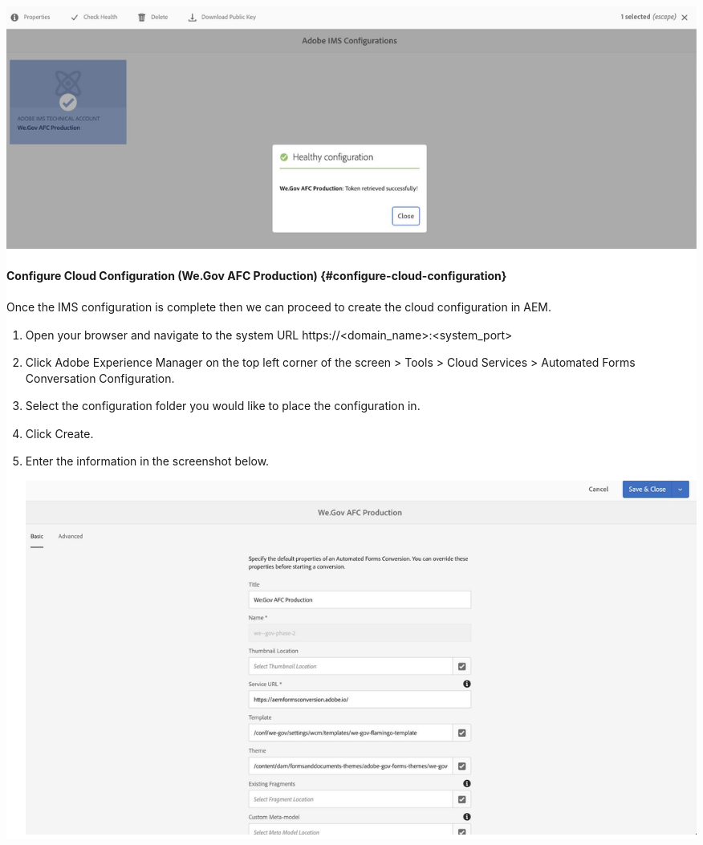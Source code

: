    ![Health confirmation](assets/aftia-health-confirmation.jpg)

#### Configure Cloud Configuration (We.Gov AFC Production) {#configure-cloud-configuration}

Once the IMS configuration is complete then we can proceed to create the cloud configuration in AEM.

1. Open your browser and navigate to the system URL  https://&lt;domain_name&gt;:&lt;system_port&gt;

1. Click Adobe Experience Manager on the top left corner of the screen > Tools > Cloud Services > Automated Forms Conversation Configuration.

1. Select the configuration folder you would like to place the configuration in.

1. Click Create.

1. Enter the information in the screenshot below.

   ![AFC Production](assets/aftia-afc-production.jpg)
